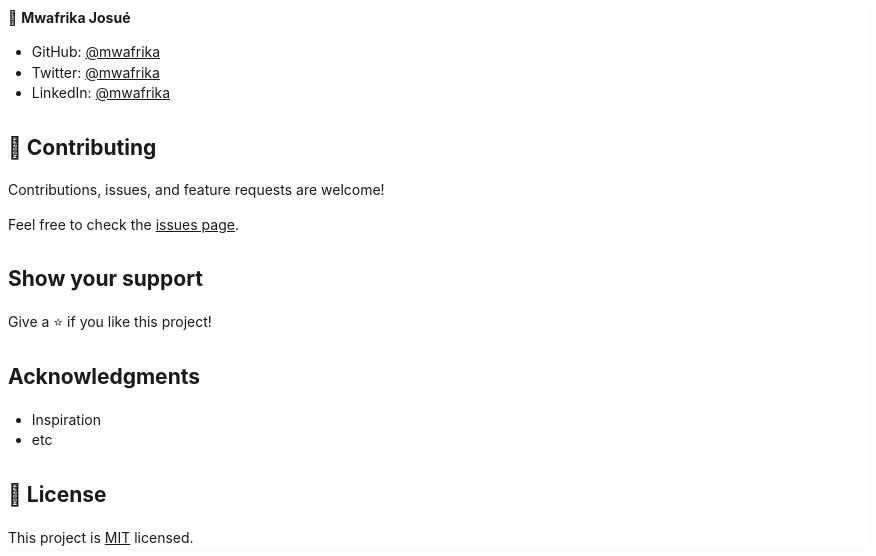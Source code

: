 👤 **Mwafrika Josué**

- GitHub: [@mwafrika](https://github.com/mwafrika)
- Twitter: [@mwafrika](https://twitter.com/mwafrika_josue_)
- LinkedIn: [@mwafrika](https://linkedin.com/in/mwafrika-mufungizi)

## 🤝 Contributing

Contributions, issues, and feature requests are welcome!

Feel free to check the [issues page](https://github.com/mwafrika/task-force/issues).

## Show your support

Give a ⭐️ if you like this project!

## Acknowledgments

- Inspiration
- etc

## 📝 License

This project is [MIT](./MIT.md) licensed.




